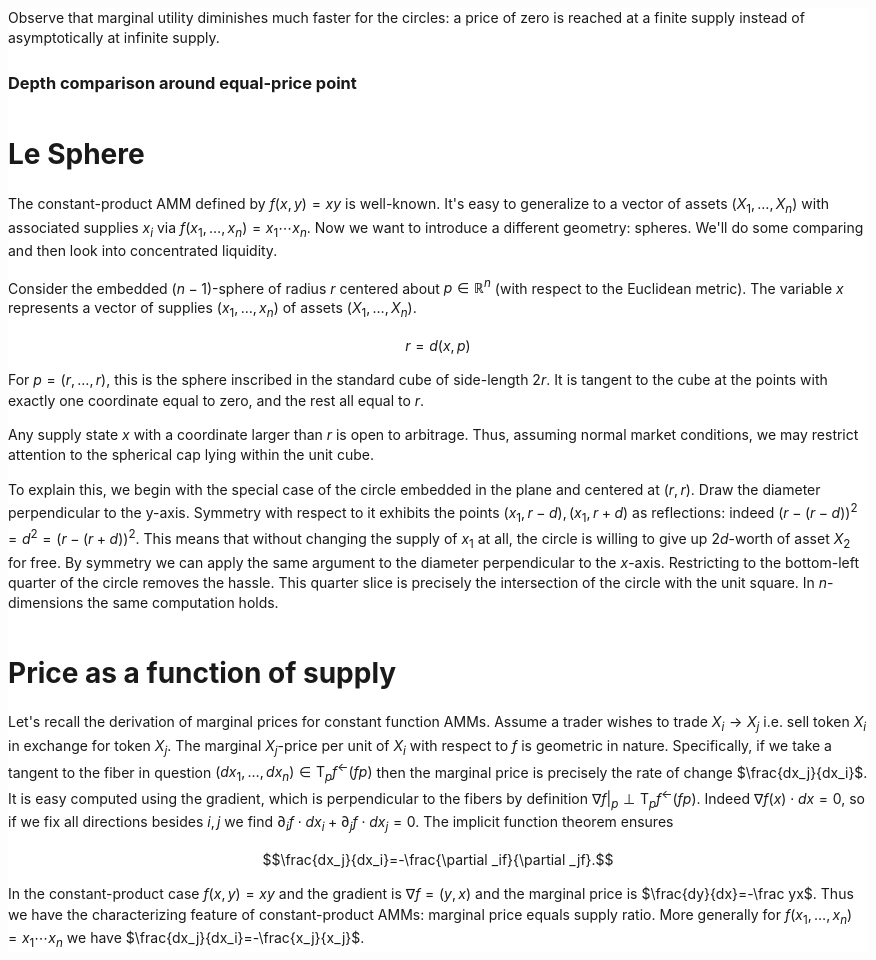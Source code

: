 <iframe src="https://www.geogebra.org/graphing/paearf63?embed" width="800" height="600" allowfullscreen style="border: 1px solid #e4e4e4;border-radius: 4px;" frameborder="0"></iframe>

Observe that marginal utility diminishes much faster for the circles: a price of zero is reached at a finite supply instead of asymptotically at infinite supply.

### Depth comparison around equal-price point



# Le Sphere

The constant-product AMM defined by $f(x,y)=xy$ is well-known. It's easy to generalize to a vector of assets $(X_1,\dots,X_n)$ with associated supplies $x_i$ via $f(x_1,\dots ,x_n)=x_1\cdots x_n$. Now we want to introduce a different geometry: spheres. We'll do some comparing and then look into concentrated liquidity.

Consider the embedded $(n-1)$-sphere of radius $r$ centered about $p\in \mathbb R^n$ (with respect to the Euclidean metric). The variable $x$ represents a vector of supplies $(x_1,\dots ,x_n)$ of assets $(X_1,\dots ,X_n)$.

$$r= d(x,p)$$

For $p=(r,\dots,r)$, this is the sphere inscribed in the standard cube of side-length $2r$. It is tangent to the cube at the points with exactly one coordinate equal to zero, and the rest all equal to $r$.

Any supply state $x$ with a coordinate larger than $r$ is open to arbitrage. Thus, assuming normal market conditions, we may restrict attention to the spherical cap lying within the unit cube.

To explain this, we begin with the special case of the circle embedded in the plane and centered at $(r,r)$. Draw the diameter perpendicular to the y-axis. Symmetry with respect to it exhibits the points $(x_1,r-d),(x_1,r+d)$ as reflections: indeed $(r-(r-d))^2=d^2=(r-(r+d))^2$. This means that without changing the supply of $x_1$ at all, the circle is willing to give up $2d$-worth of asset $X_2$ for free. By symmetry we can apply the same argument to the diameter perpendicular to the $x$-axis. Restricting to the bottom-left quarter of the circle removes the hassle. This quarter slice is precisely the intersection of the circle with the unit square. In $n$-dimensions the same computation holds.

# Price as a function of supply

Let's recall the derivation of marginal prices for constant function AMMs. Assume a trader wishes to trade $X_i\to X_j$ i.e. sell token $X_i$ in exchange for token $X_j$. The marginal $X_j$-price per unit of $X_i$ with respect to $f$ is geometric in nature. Specifically, if we take a tangent to the fiber in question $(dx_1,\dots ,dx_n)\in \mathrm T_pf^\leftarrow(fp)$ then the marginal price is precisely the rate of change $\frac{dx_j}{dx_i}$. It is easy computed using the gradient, which is perpendicular to the fibers by definition $\nabla f|_p\perp \mathrm T_pf^\leftarrow(fp)$. Indeed $\nabla f(x)\cdot dx=0$, so if we fix all directions besides $i,j$ we find $\partial _if\cdot dx_i+\partial _jf\cdot dx_j=0$. The implicit function theorem ensures

$$\frac{dx_j}{dx_i}=-\frac{\partial _if}{\partial _jf}.$$

In the constant-product case $f(x,y)=xy$ and the gradient is $\nabla f=(y,x)$ and the marginal price is $\frac{dy}{dx}=-\frac yx$. Thus we have the characterizing feature of constant-product AMMs: marginal price equals supply ratio. More generally for $f(x_1,\dots ,x_n)=x_1\cdots x_n$ we have $\frac{dx_j}{dx_i}=-\frac{x_j}{x_j}$.
